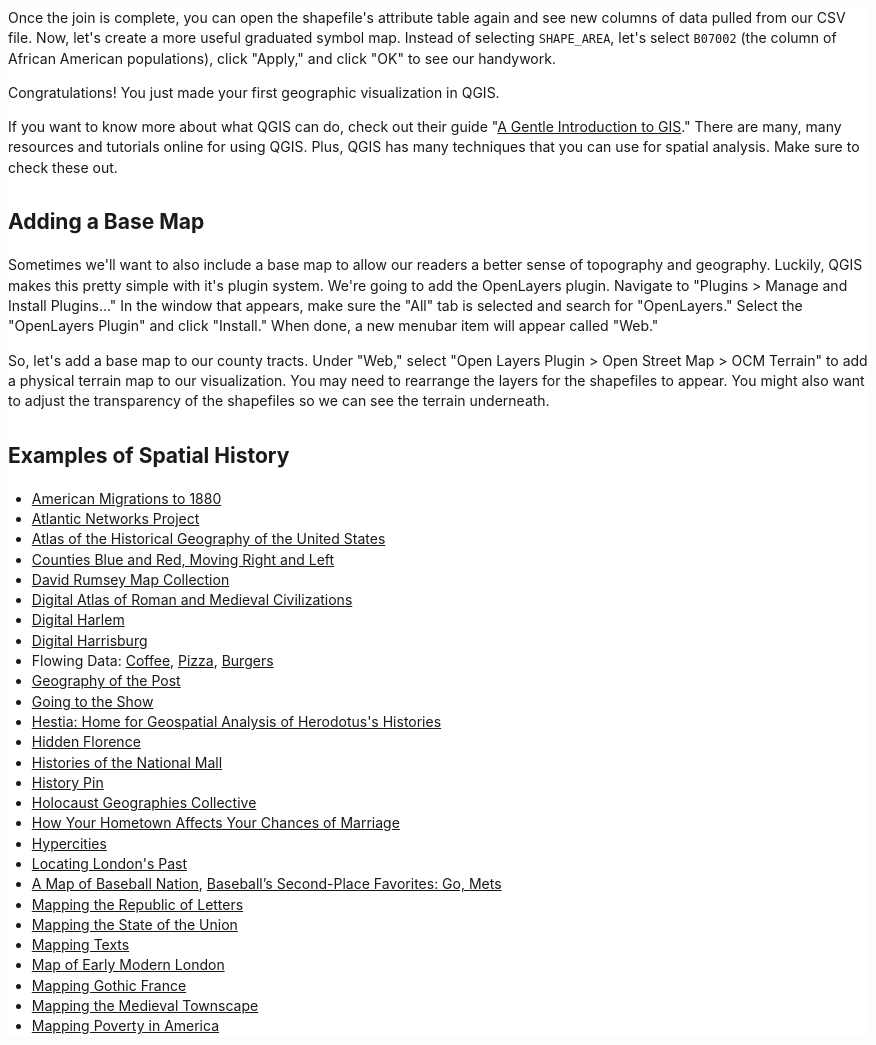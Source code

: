 Once the join is complete, you can open the shapefile's attribute table again and see new columns of data pulled from our CSV file. Now, let's create a more useful graduated symbol map. Instead of selecting `SHAPE_AREA`, let's select `B07002` (the column of African American populations), click "Apply," and click "OK" to see our handywork.

Congratulations! You just made your first geographic visualization in QGIS.

If you want to know more about what QGIS can do, check out their guide "[A Gentle Introduction to GIS](http://docs.qgis.org/2.0/en/docs/gentle_gis_introduction/)." There are many, many resources and tutorials online for using QGIS. Plus, QGIS has many techniques that you can use for spatial analysis. Make sure to check these out.

## Adding a Base Map

Sometimes we'll want to also include a base map to allow our readers a better sense of topography and geography. Luckily, QGIS makes this pretty simple with it's plugin system. We're going to add the OpenLayers plugin. Navigate to "Plugins > Manage and Install Plugins..." In the window that appears, make sure the "All" tab is selected and search for "OpenLayers." Select the "OpenLayers Plugin" and click "Install." When done, a new menubar item will appear called "Web."

So, let's add a base map to our county tracts. Under "Web," select "Open Layers Plugin > Open Street Map > OCM Terrain" to add a physical terrain map to our visualization. You may need to rearrange the layers for the shapefiles to appear. You might also want to adjust the transparency of the shapefiles so we can see the terrain underneath.

## Examples of Spatial History

- [American Migrations to 1880](http://benschmidt.org/migration2/)
- [Atlantic Networks Project](https://sites.google.com/site/atlanticnetworksproject/home)
- [Atlas of the Historical Geography of the United States](http://dsl.richmond.edu/historicalatlas/)
- [Counties Blue and Red, Moving Right and Left](http://www.nytimes.com/interactive/2012/11/11/sunday-review/counties-moving.html)
- [David Rumsey Map Collection](http://www.davidrumsey.com/)
- [Digital Atlas of Roman and Medieval Civilizations](http://darmc.harvard.edu/icb/icb.do)
- [Digital Harlem](http://digitalharlem.org/)
- [Digital Harrisburg](http://digitalharrisburg.com/)
- Flowing Data: [Coffee](http://flowingdata.com/2014/03/18/coffee-place-geography/), [Pizza](http://flowingdata.com/2013/10/14/pizza-place-geography/), [Burgers](http://flowingdata.com/2014/06/24/burger-place-geography/)
- [Geography of the Post](http://cameronblevins.org/gotp/)
- [Going to the Show](http://docsouth.unc.edu/gtts/)
- [Hestia: Home for Geospatial Analysis of Herodotus's Histories](http://hestia.open.ac.uk/)
- [Hidden Florence](http://hiddenflorence.org/)
- [Histories of the National Mall](http://mallhistory.org/)
- [History Pin](https://www.historypin.org/)
- [Holocaust Geographies Collective](http://web.stanford.edu/group/spatialhistory/cgi-bin/site/project.php?id=1015)
- [How Your Hometown Affects Your Chances of Marriage](http://www.nytimes.com/interactive/2015/05/15/upshot/the-places-that-discourage-marriage-most.html?rref=upshot&abt=0002&abg=1)
- [Hypercities](http://www.hypercities.com/)
- [Locating London's Past](http://www.locatinglondon.org/)
- [A Map of Baseball Nation](http://www.nytimes.com/interactive/2014/04/24/upshot/facebook-baseball-map.html), [Baseball’s Second-Place Favorites: Go, Mets](http://www.nytimes.com/2014/04/27/upshot/there-is-one-more-baseball-map-we-love-showing-the-second-favorite-teams.html)
- [Mapping the Republic of Letters](http://republicofletters.stanford.edu/)
- [Mapping the State of the Union](http://www.theatlantic.com/features/archive/2015/01/mapping-the-state-of-the-union/384576/)
- [Mapping Texts](http://mappingtexts.org/)
- [Map of Early Modern London](http://mapoflondon.uvic.ca/index.htm)
- [Mapping Gothic France](http://mappinggothic.org/)
- [Mapping the Medieval Townscape](http://archaeologydataservice.ac.uk/archives/view/atlas_ahrb_2005/atlas.cfm)
- [Mapping Poverty in America](http://www.nytimes.com/newsgraphics/2014/01/05/poverty-map/)